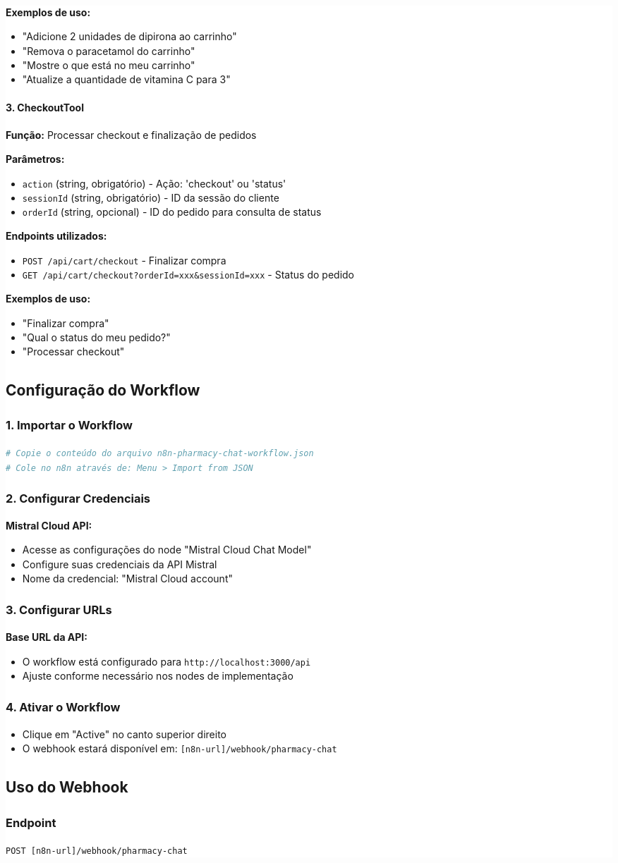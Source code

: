**Exemplos de uso:**
- "Adicione 2 unidades de dipirona ao carrinho"
- "Remova o paracetamol do carrinho"
- "Mostre o que está no meu carrinho"
- "Atualize a quantidade de vitamina C para 3"

#### 3. CheckoutTool
**Função:** Processar checkout e finalização de pedidos

**Parâmetros:**
- `action` (string, obrigatório) - Ação: 'checkout' ou 'status'
- `sessionId` (string, obrigatório) - ID da sessão do cliente
- `orderId` (string, opcional) - ID do pedido para consulta de status

**Endpoints utilizados:**
- `POST /api/cart/checkout` - Finalizar compra
- `GET /api/cart/checkout?orderId=xxx&sessionId=xxx` - Status do pedido

**Exemplos de uso:**
- "Finalizar compra"
- "Qual o status do meu pedido?"
- "Processar checkout"

## Configuração do Workflow

### 1. Importar o Workflow

```bash
# Copie o conteúdo do arquivo n8n-pharmacy-chat-workflow.json
# Cole no n8n através de: Menu > Import from JSON
```

### 2. Configurar Credenciais

**Mistral Cloud API:**
- Acesse as configurações do node "Mistral Cloud Chat Model"
- Configure suas credenciais da API Mistral
- Nome da credencial: "Mistral Cloud account"

### 3. Configurar URLs

**Base URL da API:**
- O workflow está configurado para `http://localhost:3000/api`
- Ajuste conforme necessário nos nodes de implementação

### 4. Ativar o Workflow

- Clique em "Active" no canto superior direito
- O webhook estará disponível em: `[n8n-url]/webhook/pharmacy-chat`

## Uso do Webhook

### Endpoint
```
POST [n8n-url]/webhook/pharmacy-chat
```
